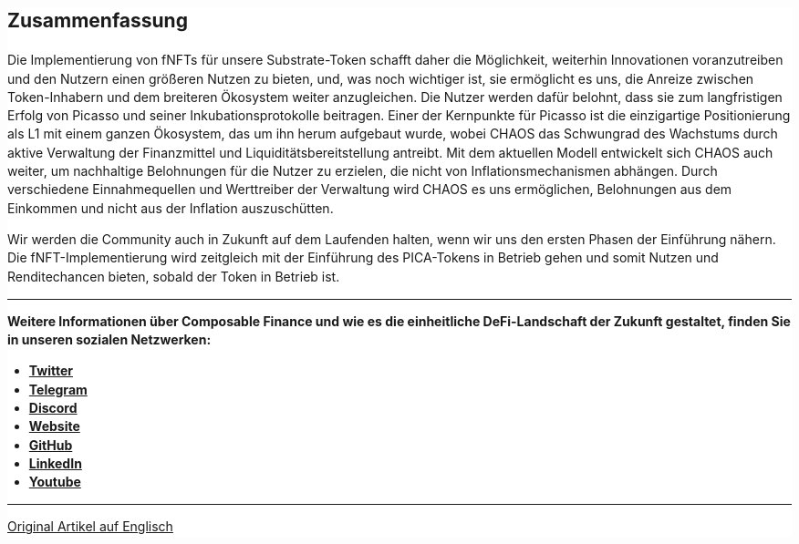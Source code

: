 ## Zusammenfassung 

Die Implementierung von fNFTs für unsere Substrate-Token schafft daher die Möglichkeit, weiterhin Innovationen voranzutreiben und den Nutzern einen größeren Nutzen zu bieten, und, was noch wichtiger ist, sie ermöglicht es uns, die Anreize zwischen Token-Inhabern und dem breiteren Ökosystem weiter anzugleichen. Die Nutzer werden dafür belohnt, dass sie zum langfristigen Erfolg von Picasso und seiner Inkubationsprotokolle beitragen. Einer der Kernpunkte für Picasso ist die einzigartige Positionierung als L1 mit einem ganzen Ökosystem, das um ihn herum aufgebaut wurde, wobei CHAOS das Schwungrad des Wachstums durch aktive Verwaltung der Finanzmittel und Liquiditätsbereitstellung antreibt. Mit dem aktuellen Modell entwickelt sich CHAOS auch weiter, um nachhaltige Belohnungen für die Nutzer zu erzielen, die nicht von Inflationsmechanismen abhängen. Durch verschiedene Einnahmequellen und Werttreiber der Verwaltung wird CHAOS es uns ermöglichen, Belohnungen aus dem Einkommen und nicht aus der Inflation auszuschütten. 

Wir werden die Community auch in Zukunft auf dem Laufenden halten, wenn wir uns den ersten Phasen der Einführung nähern. Die fNFT-Implementierung wird zeitgleich mit der Einführung des PICA-Tokens in Betrieb gehen und somit Nutzen und Renditechancen bieten, sobald der Token in Betrieb ist. 

---

**Weitere Informationen über Composable Finance und wie es die einheitliche DeFi-Landschaft der Zukunft gestaltet, finden Sie in unseren sozialen Netzwerken:**

- [**Twitter**](https://twitter.com/Picasso_Network)
- [**Telegram**](https://t.me/joinchat/uAGCJk_Cjc9iYTky)
- [**Discord**](https://discord.gg/pFZn2GCn65)
- [**Website**](https://www.picasso.xyz/) 
- [**GitHub**](https://github.com/ComposableFi) 
- [**LinkedIn**](https://www.linkedin.com/company/composable-finance/) 
- [**Youtube**](https://www.youtube.com/channel/UCXlKp8ev-8zOpJu0TNcc0uA/featured)

---

[Original Artikel auf Englisch](https://medium.com/@Picasso_Network/chaos-new-tokenomics-introduction-of-financial-nfts-in-the-picasso-parachain-ecosystem-dbe04b01fb79)